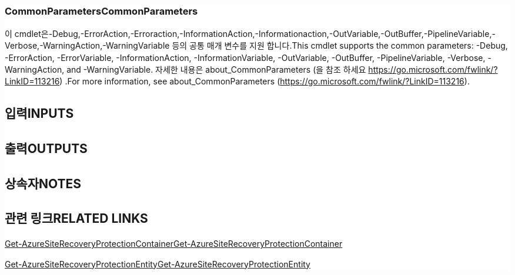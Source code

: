 ### <span data-ttu-id="28543-141">CommonParameters</span><span class="sxs-lookup"><span data-stu-id="28543-141">CommonParameters</span></span>
<span data-ttu-id="28543-142">이 cmdlet은-Debug,-ErrorAction,-Erroraction,-InformationAction,-Informationaction,-OutVariable,-OutBuffer,-PipelineVariable,-Verbose,-WarningAction,-WarningVariable 등의 공통 매개 변수를 지원 합니다.</span><span class="sxs-lookup"><span data-stu-id="28543-142">This cmdlet supports the common parameters: -Debug, -ErrorAction, -ErrorVariable, -InformationAction, -InformationVariable, -OutVariable, -OutBuffer, -PipelineVariable, -Verbose, -WarningAction, and -WarningVariable.</span></span> <span data-ttu-id="28543-143">자세한 내용은 about_CommonParameters (을 참조 하세요 https://go.microsoft.com/fwlink/?LinkID=113216) .</span><span class="sxs-lookup"><span data-stu-id="28543-143">For more information, see about_CommonParameters (https://go.microsoft.com/fwlink/?LinkID=113216).</span></span>

## <span data-ttu-id="28543-144">입력</span><span class="sxs-lookup"><span data-stu-id="28543-144">INPUTS</span></span>

## <span data-ttu-id="28543-145">출력</span><span class="sxs-lookup"><span data-stu-id="28543-145">OUTPUTS</span></span>

## <span data-ttu-id="28543-146">상속자</span><span class="sxs-lookup"><span data-stu-id="28543-146">NOTES</span></span>

## <span data-ttu-id="28543-147">관련 링크</span><span class="sxs-lookup"><span data-stu-id="28543-147">RELATED LINKS</span></span>

[<span data-ttu-id="28543-148">Get-AzureSiteRecoveryProtectionContainer</span><span class="sxs-lookup"><span data-stu-id="28543-148">Get-AzureSiteRecoveryProtectionContainer</span></span>](./Get-AzureSiteRecoveryProtectionContainer.md)

[<span data-ttu-id="28543-149">Get-AzureSiteRecoveryProtectionEntity</span><span class="sxs-lookup"><span data-stu-id="28543-149">Get-AzureSiteRecoveryProtectionEntity</span></span>](./Get-AzureSiteRecoveryProtectionEntity.md)


